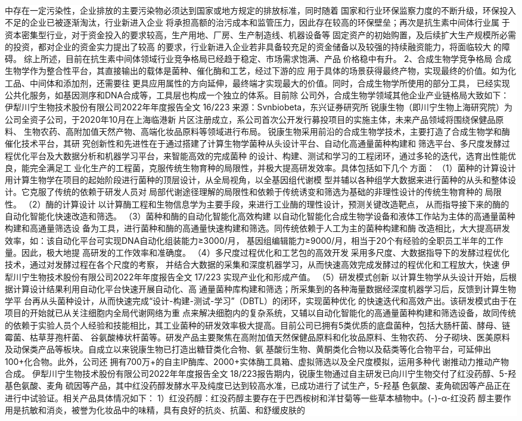 中存在一定污染性，企业排放的主要污染物必须达到国家或地方规定的排放标准，同时随着
国家和行业环保监察力度的不断升级，环保投入不足的企业已被逐渐淘汰，行业新进入企业
将承担高额的治污成本和监管压力，因此存在较高的环保壁垒；再次是抗生素中间体行业属
于资本密集型行业，对于资金投入的要求较高，生产用地、厂房、生产制造线、机器设备等
固定资产的初始购置，及后续扩大生产规模所必需的投资，都对企业的资金实力提出了较高
的要求，行业新进入企业若非具备较充足的资金储备以及较强的持续融资能力，将面临较大
的障碍。
综上所述，目前在抗生素中间体领域行业竞争格局已经趋于稳定、市场需求饱满、产品
价格稳中有升。
2、合成生物学竞争格局
合成生物学作为整合性平台，其直接输出的载体是菌种、催化酶和工艺，经过下游的应
用于具体的场景获得最终产物，实现最终的价值。如为化工品、中间体和添加剂，还需要往
更具应用属性的方向延伸，最终端才实现最大的价值。同时，合成生物学所使用的部分工具，
已经实现公共化服务，如基因测序和DNA合成等，工具层也构成一个独立的体系。目前除
公司外，合成生物学领域其他企业产业链格局大致如下：伊犁川宁生物技术股份有限公司2022年年度报告全文
16/223
来源：Svnbiobeta，东兴证券研究所
锐康生物（即川宁生物上海研究院）为公司全资子公司，于2020年10月在上海临港新
片区注册成立，系公司首次公开发行募投项目的实施主体，未来产品领域将围绕保健品原料、
生物农药、高附加值天然产物、高端化妆品原料等领域进行布局。
锐康生物采用前沿的合成生物学技术，主要打造了合成生物学和酶催化技术平台，其研
究创新性和先进性在于通过搭建了计算生物学菌种从头设计平台、自动化高通量菌种构建和
筛选平台、多尺度发酵过程优化平台及大数据分析和机器学习平台，来智能高效的完成菌种
的设计、构建、测试和学习的工程闭环，通过多轮的迭代，选育出性能优良，能完全满足工
业化生产的工程菌，克服传统生物育种的局限性，并极大提高研发效率。具体包括如下几个
方面：
（1）菌种的计算设计
用计算生物学在项目的起始阶段进行菌种的顶层设计，从全局视角，以全基因组代谢模
型并辅以各种组学大数据来进行菌种的从头和整体设计。它克服了传统的依赖于研发人员对
局部代谢途径理解的局限性和依赖于传统诱变和筛选为基础的非理性设计的传统生物育种的
局限性。
（2）酶的计算设计
以计算酶工程和生物信息学为主要手段，来进行工业酶的理性设计，预测关键改造靶点，
从而指导接下来的酶的自动化智能化快速改造和筛选。
（3）菌种和酶的自动化智能化高效构建
以自动化智能化合成生物学设备和液体工作站为主体的高通量菌种构建和高通量筛选设
备为工具，进行菌种和酶的高通量快速构建和筛选。同传统依赖于人工为主的菌种构建和酶
改造相比，大大提高研发效率，如：该自动化平台可实现DNA自动化组装能力≥3000/月，
基因组编辑能力≥9000/月，相当于20个有经验的全职员工半年的工作量。因此，极大地提
高研发的工作效率和准确度。
（4）多尺度过程优化和工艺包的高效开发
采用多尺度、大数据指导下的发酵过程优化技术，通过对发酵过程在各个尺度的考察，
并结合大数据的采集和深度机器学习，从而快速高效完成发酵过的程优化和工程放大，快速
伊犁川宁生物技术股份有限公司2022年年度报告全文
17/223
实现产业化和形成产值。
（5）研发模式创新
以计算生物学从头设计开始，后根据计算设计结果利用自动化平台快速开展自动化、高
通量菌种库构建和筛选；所采集到的各种海量数据经深度机器学习后，反馈到计算生物学平
台再从头菌种设计，从而快速完成“设计-构建-测试-学习”（DBTL）的闭环，实现菌种优化
的快速迭代和高效产出。该研发模式由于在项目的开始就已从关注细胞内全局代谢网络为重
点来解决细胞内的复杂系统，又辅以自动化智能化的高通量菌种构建和筛选设备，故同传统
的依赖于实验人员个人经验和技能相比，其工业菌种的研发效率极大提高。目前公司已拥有5类优质的底盘菌种，包括大肠杆菌、酵母、链霉菌、枯草芽孢杆菌、
谷氨酸棒状杆菌等。研发产品主要聚焦在高附加值天然保健品原料和化妆品原料、生物农药、
分子砌块、医美原料及动保类产品等板块。自成立以来锐康生物已打造出糖苷类化合物、氨
基酸衍生物、黄酮类化合物以及萜类等化合物平台，可延伸出100+化合物。此外，公司还
拥有700万+的自主IP酶库、2000+实体酶工具箱、虚拟筛选以及全尺度模拟，运用多种代
谢推动力推动产物合成。
伊犁川宁生物技术股份有限公司2022年年度报告全文
18/223报告期内，锐康生物通过自主研发已向川宁生物交付了红没药醇、5-羟基色氨酸、麦角
硫因等产品，其中红没药醇发酵水平及纯度已达到较高水准，已成功进行了试生产，5-羟基
色氨酸、麦角硫因等产品正在进行中试验证。相关产品具体情况如下：
1）红没药醇：红没药醇主要存在于巴西桉树和洋甘菊等一些草本植物中。(-)-α-红没药
醇主要作用是抗敏和消炎，被誉为化妆品中的味精，具有良好的抗炎、抗菌、和舒缓皮肤的